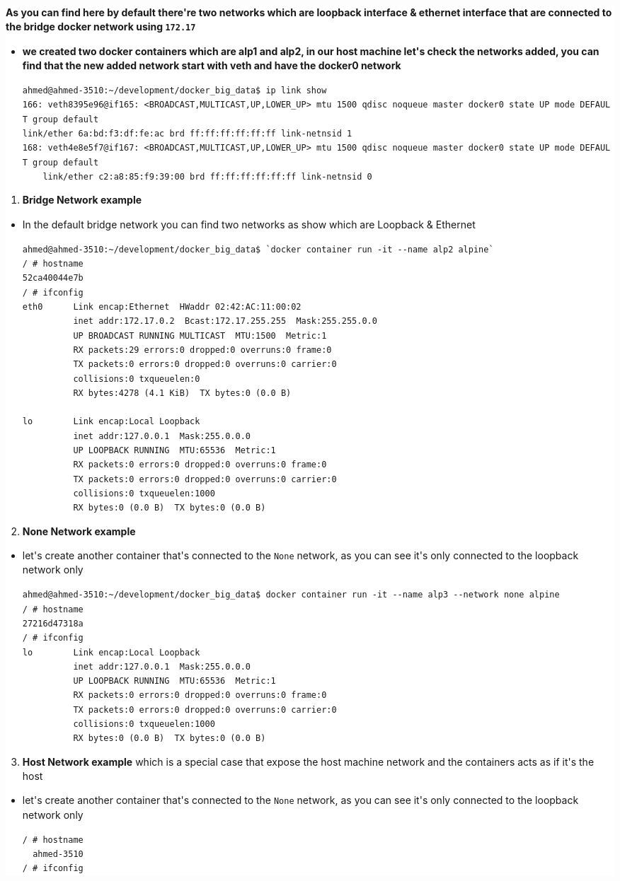 **As you can find here by default there're two networks which are loopback interface & ethernet interface that are connected to the bridge docker network using `172.17`**

* **we created two docker containers which are alp1 and alp2, in our host machine let's check the networks added, you can find that the new added network start with veth and have the docker0 network**
    ```
    ahmed@ahmed-3510:~/development/docker_big_data$ ip link show
    166: veth8395e96@if165: <BROADCAST,MULTICAST,UP,LOWER_UP> mtu 1500 qdisc noqueue master docker0 state UP mode DEFAULT group default 
    link/ether 6a:bd:f3:df:fe:ac brd ff:ff:ff:ff:ff:ff link-netnsid 1
    168: veth4e8e5f7@if167: <BROADCAST,MULTICAST,UP,LOWER_UP> mtu 1500 qdisc noqueue master docker0 state UP mode DEFAULT group default 
        link/ether c2:a8:85:f9:39:00 brd ff:ff:ff:ff:ff:ff link-netnsid 0
    ```

1. **Bridge Network example**
  * In the default bridge network you can find two networks as show which are Loopback & Ethernet
    ```
    ahmed@ahmed-3510:~/development/docker_big_data$ `docker container run -it --name alp2 alpine`
    / # hostname
    52ca40044e7b
    / # ifconfig
    eth0      Link encap:Ethernet  HWaddr 02:42:AC:11:00:02  
              inet addr:172.17.0.2  Bcast:172.17.255.255  Mask:255.255.0.0
              UP BROADCAST RUNNING MULTICAST  MTU:1500  Metric:1
              RX packets:29 errors:0 dropped:0 overruns:0 frame:0
              TX packets:0 errors:0 dropped:0 overruns:0 carrier:0
              collisions:0 txqueuelen:0 
              RX bytes:4278 (4.1 KiB)  TX bytes:0 (0.0 B)

    lo        Link encap:Local Loopback  
              inet addr:127.0.0.1  Mask:255.0.0.0
              UP LOOPBACK RUNNING  MTU:65536  Metric:1
              RX packets:0 errors:0 dropped:0 overruns:0 frame:0
              TX packets:0 errors:0 dropped:0 overruns:0 carrier:0
              collisions:0 txqueuelen:1000 
              RX bytes:0 (0.0 B)  TX bytes:0 (0.0 B)
    ```

2. **None Network example**
  * let's create another container that's connected to the `None` network, as you can see it's only connected to the loopback network only
    ```
    ahmed@ahmed-3510:~/development/docker_big_data$ docker container run -it --name alp3 --network none alpine
    / # hostname
    27216d47318a
    / # ifconfig
    lo        Link encap:Local Loopback  
              inet addr:127.0.0.1  Mask:255.0.0.0
              UP LOOPBACK RUNNING  MTU:65536  Metric:1
              RX packets:0 errors:0 dropped:0 overruns:0 frame:0
              TX packets:0 errors:0 dropped:0 overruns:0 carrier:0
              collisions:0 txqueuelen:1000 
              RX bytes:0 (0.0 B)  TX bytes:0 (0.0 B)
    ```
3. **Host Network example** which is a special case that expose the host machine network and the containers acts as if it's the host
  * let's create another container that's connected to the `None` network, as you can see it's only connected to the loopback network only
    ```
    / # hostname
      ahmed-3510
    / # ifconfig